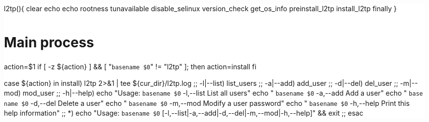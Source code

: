 
l2tp(){
    clear
    echo
    echo
    rootness
    tunavailable
    disable_selinux
    version_check
    get_os_info
    preinstall_l2tp
    install_l2tp
    finally
}



# Main process
action=$1
if [ -z ${action} ] && [ "`basename $0`" != "l2tp" ]; then
    action=install
fi

case ${action} in
    install)
        l2tp 2>&1 | tee ${cur_dir}/l2tp.log
        ;;
    -l|--list)
        list_users
        ;;
    -a|--add)
        add_user
        ;;
    -d|--del)
        del_user
        ;;
    -m|--mod)
        mod_user
        ;;
    -h|--help)
        echo "Usage: `basename $0` -l,--list   List all users"
        echo "       `basename $0` -a,--add    Add a user"
        echo "       `basename $0` -d,--del    Delete a user"
        echo "       `basename $0` -m,--mod    Modify a user password"
        echo "       `basename $0` -h,--help   Print this help information"
        ;;
    *)
        echo "Usage: `basename $0` [-l,--list|-a,--add|-d,--del|-m,--mod|-h,--help]" && exit
        ;;
esac
